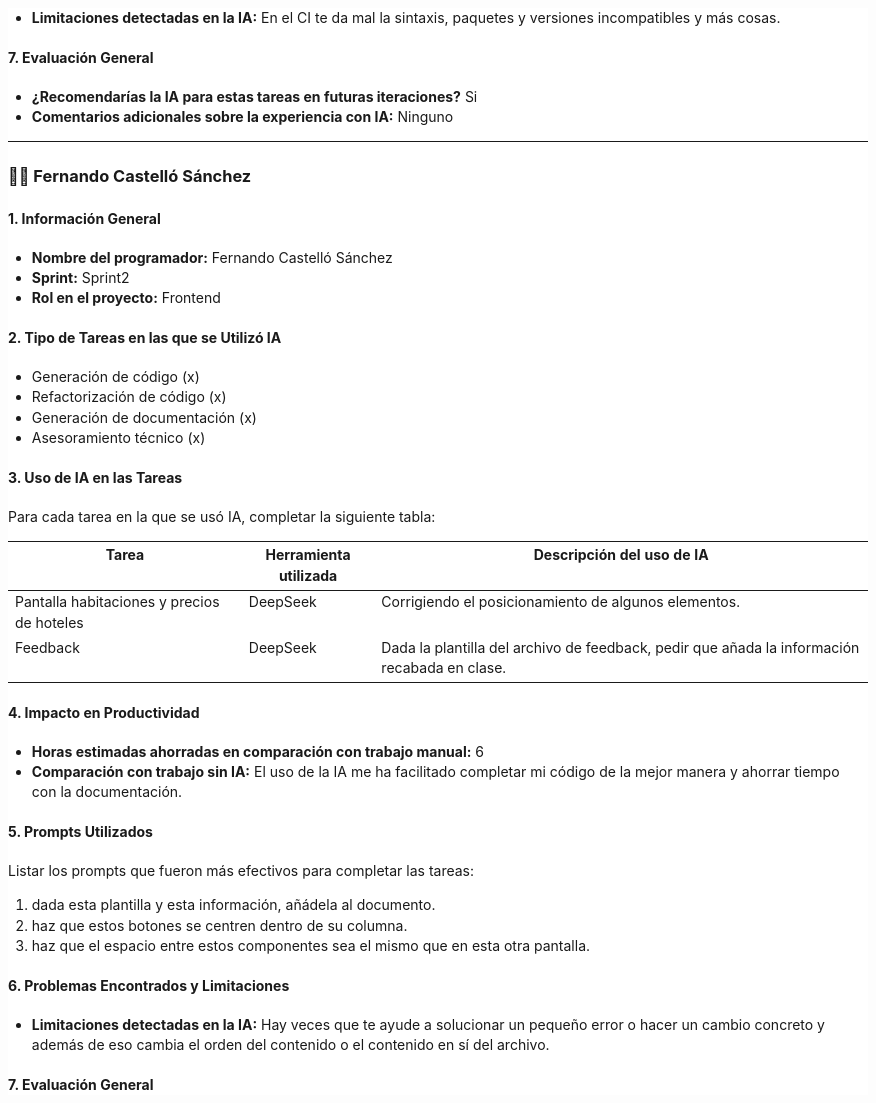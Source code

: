 - **Limitaciones detectadas en la IA:** En el CI te da mal la sintaxis, paquetes y versiones incompatibles y más cosas.

#### 7. Evaluación General

- **¿Recomendarías la IA para estas tareas en futuras iteraciones?** Si
- **Comentarios adicionales sobre la experiencia con IA:** Ninguno

---

### 👨‍💻 Fernando Castelló Sánchez

#### 1. Información General

- **Nombre del programador:** Fernando Castelló Sánchez
- **Sprint:** Sprint2
- **Rol en el proyecto:** Frontend

#### 2. Tipo de Tareas en las que se Utilizó IA

- Generación de código (x)
- Refactorización de código (x)
- Generación de documentación (x)
- Asesoramiento técnico (x)

#### 3. Uso de IA en las Tareas

Para cada tarea en la que se usó IA, completar la siguiente tabla:

| Tarea | Herramienta utilizada | Descripción del uso de IA |
|-------|-----------------------|---------------------------|
| Pantalla habitaciones y precios de hoteles | DeepSeek | Corrigiendo el posicionamiento de algunos elementos. |
| Feedback | DeepSeek | Dada la plantilla del archivo de feedback, pedir que añada la información recabada en clase. |



#### 4. Impacto en Productividad

- **Horas estimadas ahorradas en comparación con trabajo manual:** 6
- **Comparación con trabajo sin IA:** El uso de la IA me ha facilitado completar mi código de la mejor manera y ahorrar tiempo con la documentación.

#### 5. Prompts Utilizados

Listar los prompts que fueron más efectivos para completar las tareas:

1. dada esta plantilla y esta información, añádela al documento.
2. haz que estos botones se centren dentro de su columna.
3. haz que el espacio entre estos componentes sea el mismo que en esta otra pantalla.

#### 6. Problemas Encontrados y Limitaciones

- **Limitaciones detectadas en la IA:** Hay veces que te ayude a solucionar un pequeño error o hacer un cambio concreto y además de eso cambia el orden del contenido o el contenido en sí del archivo.

#### 7. Evaluación General
